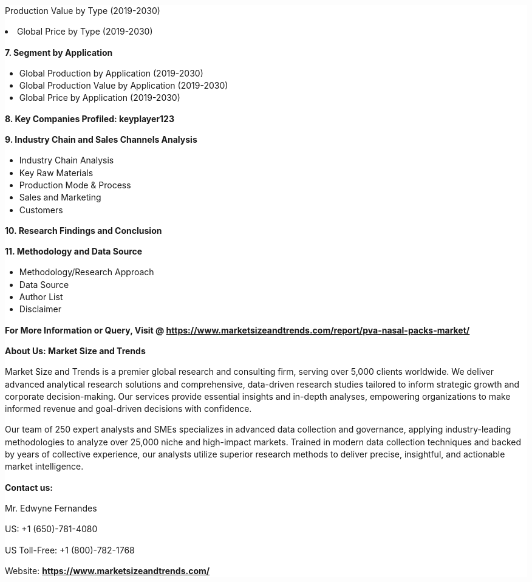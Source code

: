 Production Value by Type (2019-2030)</li><li>Global Price by Type (2019-2030)</li></ul><p><strong>7. Segment by Application</strong></p><ul><li>Global Production by Application (2019-2030)</li><li>Global Production Value by Application (2019-2030)</li><li>Global Price by Application (2019-2030)</li></ul><p><strong>8. Key Companies Profiled: keyplayer123</strong></p><p><strong>9. Industry Chain and Sales Channels Analysis</strong></p><ul><li>Industry Chain Analysis</li><li>Key Raw Materials</li><li>Production Mode &amp; Process</li><li>Sales and Marketing</li><li>Customers</li></ul><p><strong>10. Research Findings and Conclusion</strong></p><p><strong>11. Methodology and Data Source</strong></p><ul><li>Methodology/Research Approach</li><li>Data Source</li><li>Author List</li><li>Disclaimer</li></ul></p><p><strong>For More Information or Query, Visit @ <a href="https://www.marketsizeandtrends.com/report/pva-nasal-packs-market/">https://www.marketsizeandtrends.com/report/pva-nasal-packs-market/</a></strong></p><p><strong>About Us: Market Size and Trends</strong></p><p>Market Size and Trends is a premier global research and consulting firm, serving over 5,000 clients worldwide. We deliver advanced analytical research solutions and comprehensive, data-driven research studies tailored to inform strategic growth and corporate decision-making. Our services provide essential insights and in-depth analyses, empowering organizations to make informed revenue and goal-driven decisions with confidence.</p><p>Our team of 250 expert analysts and SMEs specializes in advanced data collection and governance, applying industry-leading methodologies to analyze over 25,000 niche and high-impact markets. Trained in modern data collection techniques and backed by years of collective experience, our analysts utilize superior research methods to deliver precise, insightful, and actionable market intelligence.</p><p><strong>Contact us:</strong></p><p>Mr. Edwyne Fernandes</p><p>US: +1 (650)-781-4080</p><p>US Toll-Free: +1 (800)-782-1768</p><p>Website: <strong><a href="https://www.marketsizeandtrends.com/">https://www.marketsizeandtrends.com/</a></strong></p>
